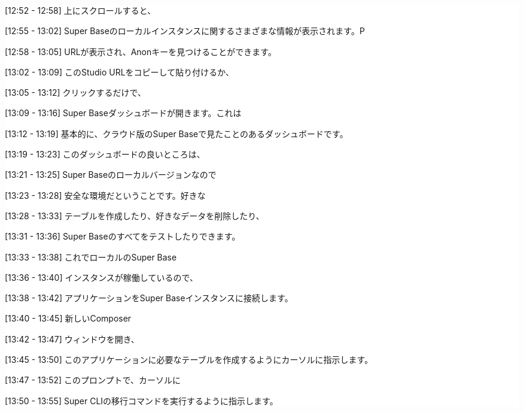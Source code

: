 [12:52 - 12:58]
上にスクロールすると、

[12:55 - 13:02]
Super Baseのローカルインスタンスに関するさまざまな情報が表示されます。P

[12:58 - 13:05]
URLが表示され、Anonキーを見つけることができます。

[13:02 - 13:09]
このStudio URLをコピーして貼り付けるか、

[13:05 - 13:12]
クリックするだけで、

[13:09 - 13:16]
Super Baseダッシュボードが開きます。これは

[13:12 - 13:19]
基本的に、クラウド版のSuper Baseで見たことのあるダッシュボードです。

[13:19 - 13:23]
このダッシュボードの良いところは、

[13:21 - 13:25]
Super Baseのローカルバージョンなので

[13:23 - 13:28]
安全な環境だということです。好きな

[13:28 - 13:33]
テーブルを作成したり、好きなデータを削除したり、

[13:31 - 13:36]
Super Baseのすべてをテストしたりできます。

[13:33 - 13:38]
これでローカルのSuper Base

[13:36 - 13:40]
インスタンスが稼働しているので、

[13:38 - 13:42]
アプリケーションをSuper Baseインスタンスに接続します。

[13:40 - 13:45]
新しいComposer

[13:42 - 13:47]
ウィンドウを開き、

[13:45 - 13:50]
このアプリケーションに必要なテーブルを作成するようにカーソルに指示します。

[13:47 - 13:52]
このプロンプトで、カーソルに

[13:50 - 13:55]
Super CLIの移行コマンドを実行するように指示します。
